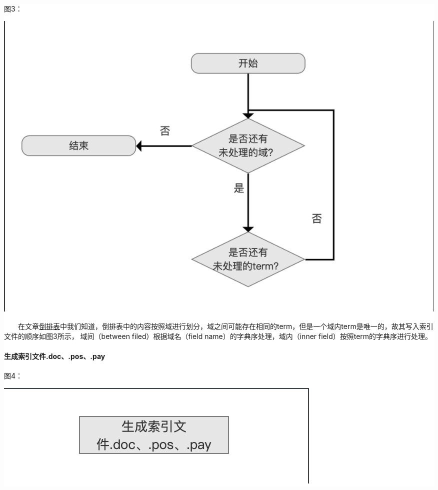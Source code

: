 图3：

![image-20220324142416881](https://raw.githubusercontent.com/ppb2/note/main/imgs/image-20220324142416881.png)

  在文章[倒排表](https://www.amazingkoala.com.cn/Lucene/Index/2019/0222/36.html)中我们知道，倒排表中的内容按照域进行划分，域之间可能存在相同的term，但是一个域内term是唯一的，故其写入索引文件的顺序如图3所示， 域间（between filed）根据域名（field name）的字典序处理，域内（inner field）按照term的字典序进行处理。

#### 生成索引文件.doc、.pos、.pay

图4：

![image-20220324142453021](https://raw.githubusercontent.com/ppb2/note/main/imgs/image-20220324142453021.png)
